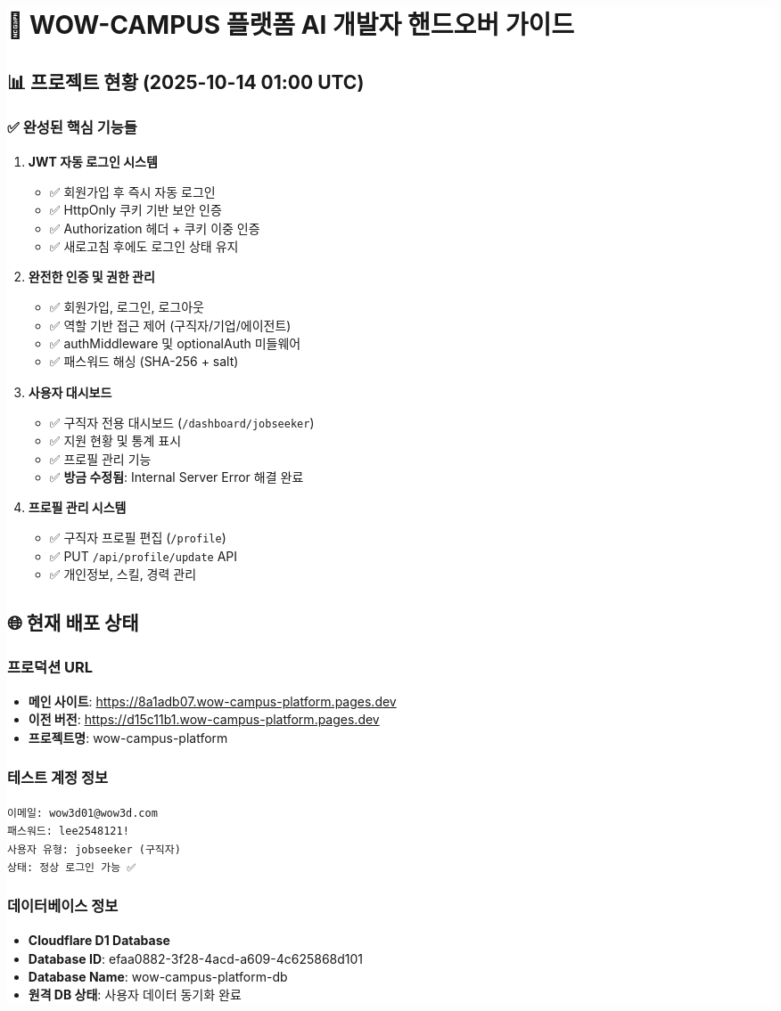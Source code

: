# 🚀 WOW-CAMPUS 플랫폼 AI 개발자 핸드오버 가이드

## 📊 프로젝트 현황 (2025-10-14 01:00 UTC)

### ✅ **완성된 핵심 기능들**
1. **JWT 자동 로그인 시스템**
   - ✅ 회원가입 후 즉시 자동 로그인
   - ✅ HttpOnly 쿠키 기반 보안 인증
   - ✅ Authorization 헤더 + 쿠키 이중 인증
   - ✅ 새로고침 후에도 로그인 상태 유지

2. **완전한 인증 및 권한 관리**
   - ✅ 회원가입, 로그인, 로그아웃
   - ✅ 역할 기반 접근 제어 (구직자/기업/에이전트)
   - ✅ authMiddleware 및 optionalAuth 미들웨어
   - ✅ 패스워드 해싱 (SHA-256 + salt)

3. **사용자 대시보드**
   - ✅ 구직자 전용 대시보드 (`/dashboard/jobseeker`)
   - ✅ 지원 현황 및 통계 표시
   - ✅ 프로필 관리 기능
   - ✅ **방금 수정됨**: Internal Server Error 해결 완료

4. **프로필 관리 시스템**
   - ✅ 구직자 프로필 편집 (`/profile`)
   - ✅ PUT `/api/profile/update` API
   - ✅ 개인정보, 스킬, 경력 관리

## 🌐 **현재 배포 상태**

### 프로덕션 URL
- **메인 사이트**: https://8a1adb07.wow-campus-platform.pages.dev
- **이전 버전**: https://d15c11b1.wow-campus-platform.pages.dev
- **프로젝트명**: wow-campus-platform

### 테스트 계정 정보
```
이메일: wow3d01@wow3d.com
패스워드: lee2548121!
사용자 유형: jobseeker (구직자)
상태: 정상 로그인 가능 ✅
```

### 데이터베이스 정보
- **Cloudflare D1 Database**
- **Database ID**: efaa0882-3f28-4acd-a609-4c625868d101
- **Database Name**: wow-campus-platform-db
- **원격 DB 상태**: 사용자 데이터 동기화 완료
